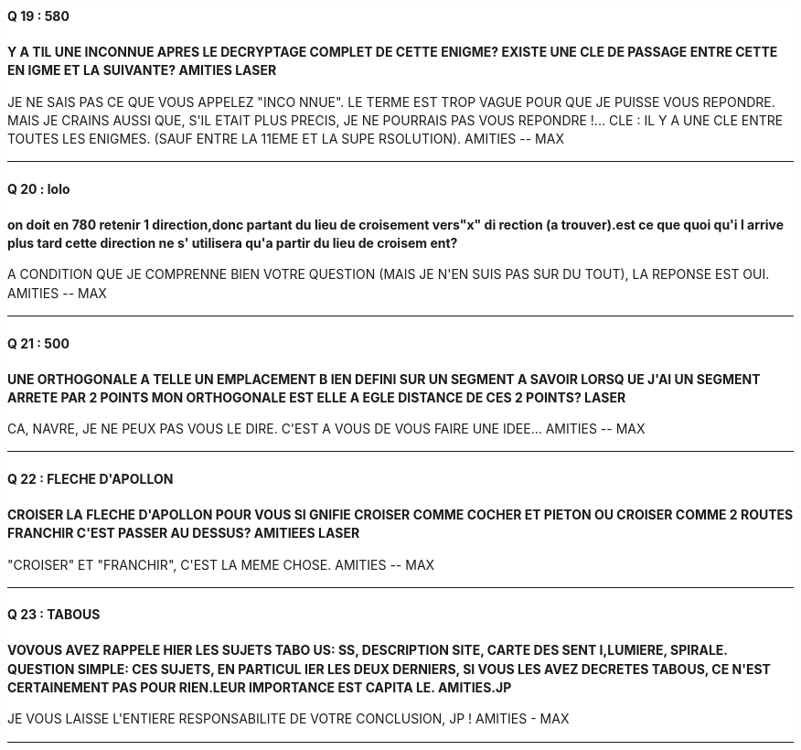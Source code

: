 
#### Q 19 : 580

**Y A TIL UNE INCONNUE APRES LE DECRYPTAGE COMPLET DE
CETTE ENIGME? EXISTE UNE CLE DE PASSAGE ENTRE CETTE EN IGME ET LA
SUIVANTE? AMITIES LASER**

JE NE SAIS PAS CE QUE VOUS APPELEZ "INCO NNUE". LE
TERME EST TROP VAGUE POUR QUE JE PUISSE VOUS REPONDRE. MAIS JE CRAINS
AUSSI QUE, S'IL ETAIT PLUS PRECIS, JE NE POURRAIS PAS VOUS REPONDRE !...
 CLE : IL Y A UNE CLE ENTRE TOUTES LES ENIGMES. (SAUF ENTRE LA 11EME ET
LA SUPE RSOLUTION). AMITIES -- MAX

---

#### Q 20 : lolo

**on doit en 780 retenir 1 direction,donc  partant du
lieu de croisement vers"x" di rection (a trouver).est ce que quoi qu'i l
 arrive plus tard cette direction ne s' utilisera qu'a partir du lieu de
 croisem ent?**

A CONDITION QUE JE COMPRENNE BIEN VOTRE QUESTION (MAIS JE N'EN SUIS PAS SUR DU  TOUT), LA REPONSE EST OUI. AMITIES -- MAX

---

#### Q 21 : 500

**UNE ORTHOGONALE A TELLE UN EMPLACEMENT B IEN DEFINI
SUR UN SEGMENT A SAVOIR LORSQ UE J'AI UN SEGMENT ARRETE PAR 2 POINTS MON
 ORTHOGONALE EST ELLE A EGLE DISTANCE  DE CES 2 POINTS? LASER**

CA, NAVRE, JE NE PEUX PAS VOUS LE DIRE. C'EST A VOUS DE VOUS FAIRE UNE IDEE... AMITIES -- MAX

---

#### Q 22 : FLECHE D'APOLLON

**CROISER LA FLECHE D'APOLLON POUR VOUS SI GNIFIE
CROISER COMME COCHER ET PIETON OU  CROISER COMME 2 ROUTES FRANCHIR C'EST
 PASSER AU DESSUS? AMITIEES LASER**

"CROISER" ET "FRANCHIR", C'EST LA MEME CHOSE. AMITIES -- MAX

---

#### Q 23 : TABOUS

**VOVOUS AVEZ RAPPELE HIER LES SUJETS TABO US: SS,
DESCRIPTION SITE, CARTE DES SENT I,LUMIERE, SPIRALE. QUESTION SIMPLE:
CES SUJETS, EN PARTICUL IER LES DEUX DERNIERS, SI VOUS LES AVEZ DECRETES
 TABOUS, CE N'EST CERTAINEMENT PAS POUR RIEN.LEUR IMPORTANCE EST CAPITA
LE.   AMITIES.JP**

JE VOUS LAISSE L'ENTIERE RESPONSABILITE DE VOTRE CONCLUSION, JP ! AMITIES - MAX

---
